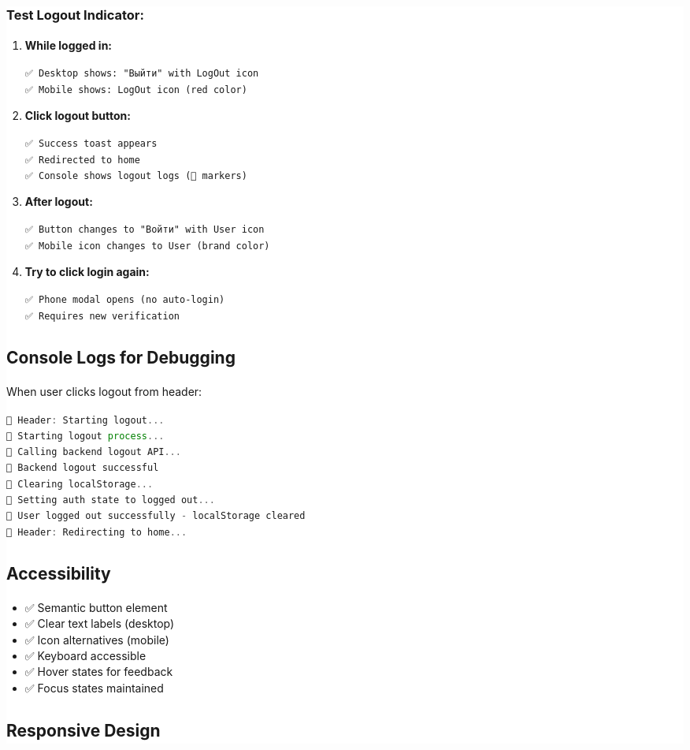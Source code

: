### Test Logout Indicator:

1. **While logged in:**

   ```
   ✅ Desktop shows: "Выйти" with LogOut icon
   ✅ Mobile shows: LogOut icon (red color)
   ```

2. **Click logout button:**

   ```
   ✅ Success toast appears
   ✅ Redirected to home
   ✅ Console shows logout logs (🔴 markers)
   ```

3. **After logout:**

   ```
   ✅ Button changes to "Войти" with User icon
   ✅ Mobile icon changes to User (brand color)
   ```

4. **Try to click login again:**
   ```
   ✅ Phone modal opens (no auto-login)
   ✅ Requires new verification
   ```

## Console Logs for Debugging

When user clicks logout from header:

```javascript
🔴 Header: Starting logout...
🔴 Starting logout process...
🔴 Calling backend logout API...
🔴 Backend logout successful
🔴 Clearing localStorage...
🔴 Setting auth state to logged out...
🔴 User logged out successfully - localStorage cleared
🔴 Header: Redirecting to home...
```

## Accessibility

- ✅ Semantic button element
- ✅ Clear text labels (desktop)
- ✅ Icon alternatives (mobile)
- ✅ Keyboard accessible
- ✅ Hover states for feedback
- ✅ Focus states maintained

## Responsive Design
